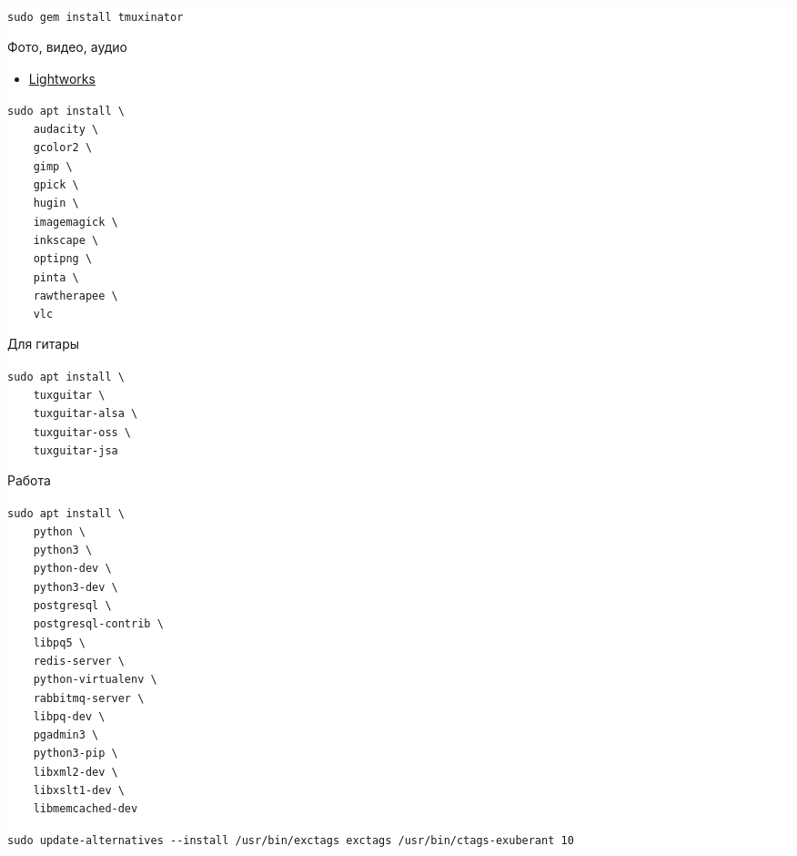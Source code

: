
```shell
sudo gem install tmuxinator
```

Фото, видео, аудио

- [Lightworks](https://www.lwks.com/index.php?option=com_lwks&view=download&layout=d&dtype=lin_public_deb&Itemid=206)

```shell
sudo apt install \
    audacity \
    gcolor2 \
    gimp \
    gpick \
    hugin \
    imagemagick \
    inkscape \
    optipng \
    pinta \
    rawtherapee \
    vlc
```

Для гитары
```shell
sudo apt install \
    tuxguitar \
    tuxguitar-alsa \
    tuxguitar-oss \
    tuxguitar-jsa
```

Работа
```shell
sudo apt install \
    python \
    python3 \
    python-dev \
    python3-dev \
    postgresql \
    postgresql-contrib \
    libpq5 \
    redis-server \
    python-virtualenv \
    rabbitmq-server \
    libpq-dev \
    pgadmin3 \
    python3-pip \
    libxml2-dev \
    libxslt1-dev \
    libmemcached-dev
```

```shell
sudo update-alternatives --install /usr/bin/exctags exctags /usr/bin/ctags-exuberant 10
```
